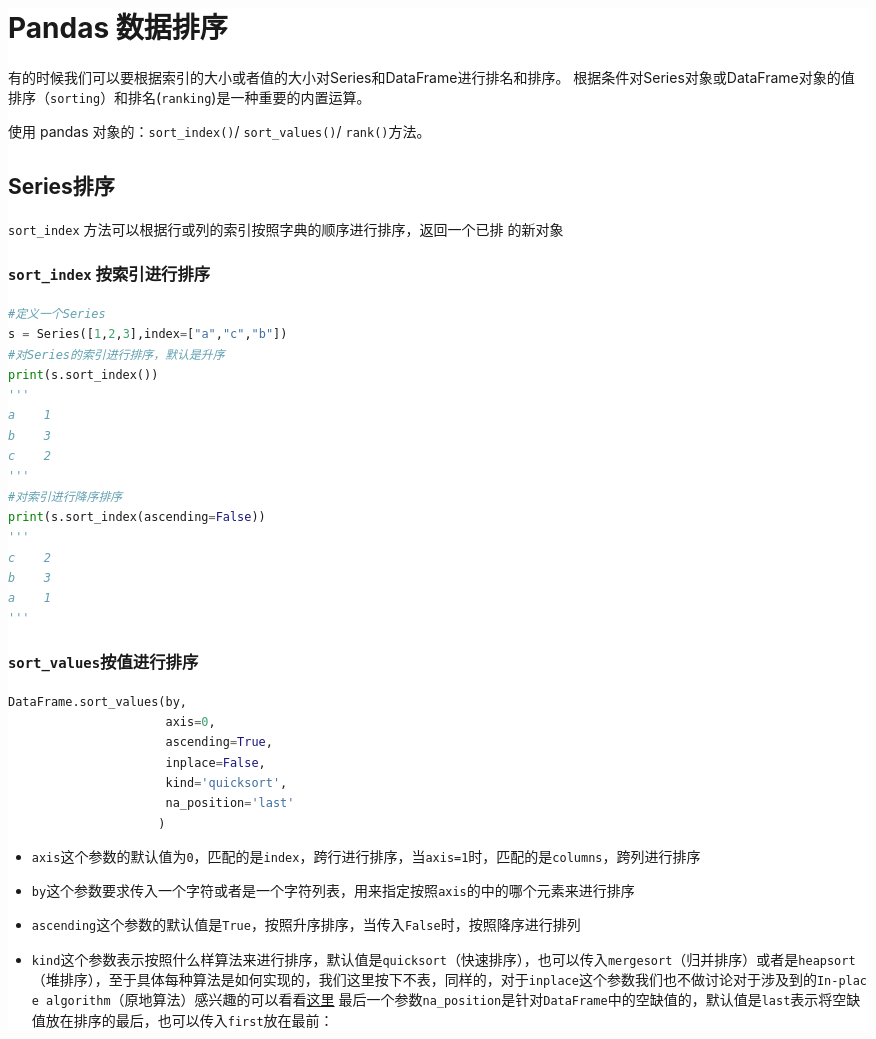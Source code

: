 # Pandas 数据排序 

有的时候我们可以要根据索引的大小或者值的大小对Series和DataFrame进行排名和排序。
根据条件对Series对象或DataFrame对象的值排序（`sorting`）和排名(`ranking`)是一种重要的内置运算。

使用 pandas 对象的：`sort_index()`/ `sort_values()`/ `rank()`方法。

## Series排序

`sort_index` 方法可以根据行或列的索引按照字典的顺序进行排序，返回一个已排 的新对象

### `sort_index` 按索引进行排序

```python
#定义一个Series
s = Series([1,2,3],index=["a","c","b"])
#对Series的索引进行排序，默认是升序
print(s.sort_index())
'''
a    1
b    3
c    2
'''
#对索引进行降序排序
print(s.sort_index(ascending=False))
'''
c    2
b    3
a    1
'''

```

### `sort_values`按值进行排序

```python
DataFrame.sort_values(by, 
                      axis=0, 
                      ascending=True, 
                      inplace=False, 
                      kind='quicksort', 
                      na_position='last'
                     )

```

- `axis`这个参数的默认值为`0`，匹配的是`index`，跨行进行排序，当`axis=1`时，匹配的是`columns`，跨列进行排序

- `by`这个参数要求传入一个字符或者是一个字符列表，用来指定按照`axis`的中的哪个元素来进行排序
- `ascending`这个参数的默认值是`True`，按照升序排序，当传入`False`时，按照降序进行排列
- `kind`这个参数表示按照什么样算法来进行排序，默认值是`quicksort`（快速排序），也可以传入`mergesort`（归并排序）或者是`heapsort`（堆排序），至于具体每种算法是如何实现的，我们这里按下不表，同样的，对于`inplace`这个参数我们也不做讨论对于涉及到的`In-place algorithm`（原地算法）感兴趣的可以看看[这里](https://link.zhihu.com/?target=https%3A//en.wikipedia.org/wiki/In-place_algorithm)
  最后一个参数`na_position`是针对`DataFrame`中的空缺值的，默认值是`last`表示将空缺值放在排序的最后，也可以传入`first`放在最前：
